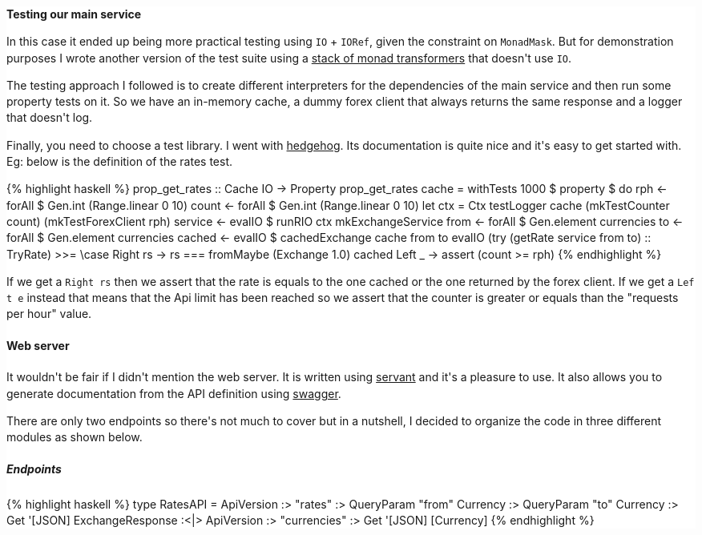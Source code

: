 **Testing our main service**

In this case it ended up being more practical testing using `IO` + `IORef`, given the constraint on `MonadMask`. But for demonstration purposes I wrote another version of the test suite using a [stack of monad
transformers](https://github.com/gvolpe/exchange-rates/blob/master/test/Rates/CachedForexRST.hs) that doesn't use `IO`.

The testing approach I followed is to create different interpreters for the dependencies of the main service and then run some property tests on it. So we have an in-memory cache, a dummy forex client that always returns the same response and a logger that doesn't log.

Finally, you need to choose a test library. I went with [hedgehog](https://hackage.haskell.org/package/hedgehog). Its documentation is quite nice and it's easy to get started with. Eg: below is the definition of the rates test.

{% highlight haskell %}
prop_get_rates :: Cache IO -> Property
prop_get_rates cache = withTests 1000 $ property $ do
  rph     <- forAll $ Gen.int (Range.linear 0 10)
  count   <- forAll $ Gen.int (Range.linear 0 10)
  let ctx = Ctx testLogger cache (mkTestCounter count) (mkTestForexClient rph)
  service <- evalIO $ runRIO ctx mkExchangeService
  from    <- forAll $ Gen.element currencies
  to      <- forAll $ Gen.element currencies
  cached  <- evalIO $ cachedExchange cache from to
  evalIO (try (getRate service from to) :: TryRate) >>= \case
    Right rs -> rs === fromMaybe (Exchange 1.0) cached
    Left  _  -> assert (count >= rph)
{% endhighlight %}

If we get a `Right rs` then we assert that the rate is equals to the one cached or the one returned by the forex
client. If we get a `Left e` instead that means that the Api limit has been reached so we assert that the counter is greater or equals than the "requests per hour" value.

#### Web server

It wouldn't be fair if I didn't mention the web server. It is written using [servant](https://haskell-servant.readthedocs.io/en/stable/#) and it's a pleasure to use. It also allows you to generate documentation from the API definition using [swagger](https://swagger.io/).

There are only two endpoints so there's not much to cover but in a nutshell, I decided to organize the code in three
different modules as shown below.

##### Endpoints

{% highlight haskell %}
type RatesAPI =
       ApiVersion :> "rates" :> QueryParam "from" Currency :> QueryParam "to" Currency :> Get '[JSON] ExchangeResponse
  :<|> ApiVersion :> "currencies" :> Get '[JSON] [Currency]
{% endhighlight %}
